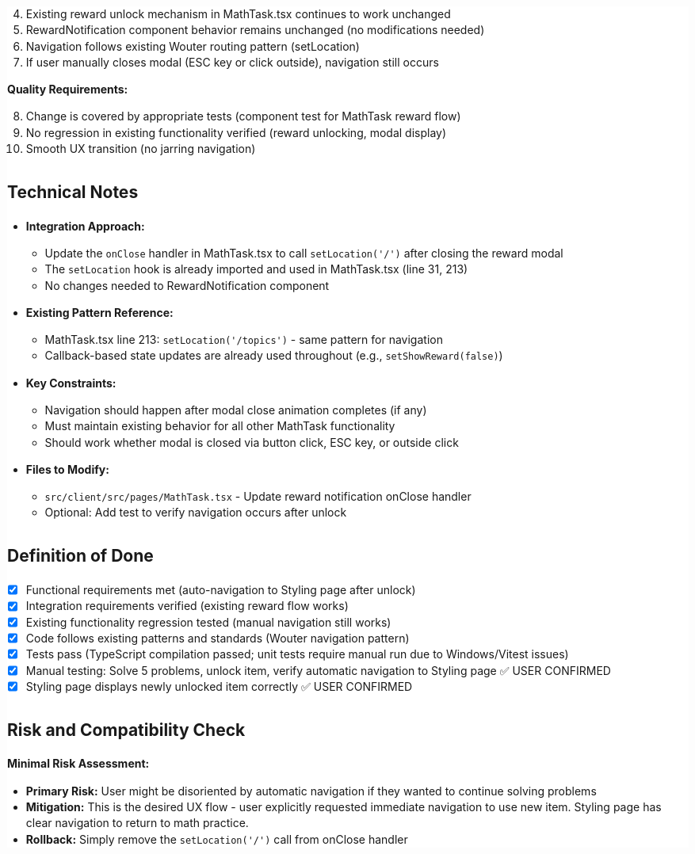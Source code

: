 4. Existing reward unlock mechanism in MathTask.tsx continues to work unchanged
5. RewardNotification component behavior remains unchanged (no modifications needed)
6. Navigation follows existing Wouter routing pattern (setLocation)
7. If user manually closes modal (ESC key or click outside), navigation still occurs

**Quality Requirements:**

8. Change is covered by appropriate tests (component test for MathTask reward flow)
9. No regression in existing functionality verified (reward unlocking, modal display)
10. Smooth UX transition (no jarring navigation)

## Technical Notes

- **Integration Approach:**
  - Update the `onClose` handler in MathTask.tsx to call `setLocation('/')` after closing the reward modal
  - The `setLocation` hook is already imported and used in MathTask.tsx (line 31, 213)
  - No changes needed to RewardNotification component

- **Existing Pattern Reference:**
  - MathTask.tsx line 213: `setLocation('/topics')` - same pattern for navigation
  - Callback-based state updates are already used throughout (e.g., `setShowReward(false)`)

- **Key Constraints:**
  - Navigation should happen after modal close animation completes (if any)
  - Must maintain existing behavior for all other MathTask functionality
  - Should work whether modal is closed via button click, ESC key, or outside click

- **Files to Modify:**
  - `src/client/src/pages/MathTask.tsx` - Update reward notification onClose handler
  - Optional: Add test to verify navigation occurs after unlock

## Definition of Done

- [x] Functional requirements met (auto-navigation to Styling page after unlock)
- [x] Integration requirements verified (existing reward flow works)
- [x] Existing functionality regression tested (manual navigation still works)
- [x] Code follows existing patterns and standards (Wouter navigation pattern)
- [x] Tests pass (TypeScript compilation passed; unit tests require manual run due to Windows/Vitest issues)
- [x] Manual testing: Solve 5 problems, unlock item, verify automatic navigation to Styling page ✅ USER CONFIRMED
- [x] Styling page displays newly unlocked item correctly ✅ USER CONFIRMED

## Risk and Compatibility Check

**Minimal Risk Assessment:**

- **Primary Risk:** User might be disoriented by automatic navigation if they wanted to continue solving problems
- **Mitigation:** This is the desired UX flow - user explicitly requested immediate navigation to use new item. Styling page has clear navigation to return to math practice.
- **Rollback:** Simply remove the `setLocation('/')` call from onClose handler
